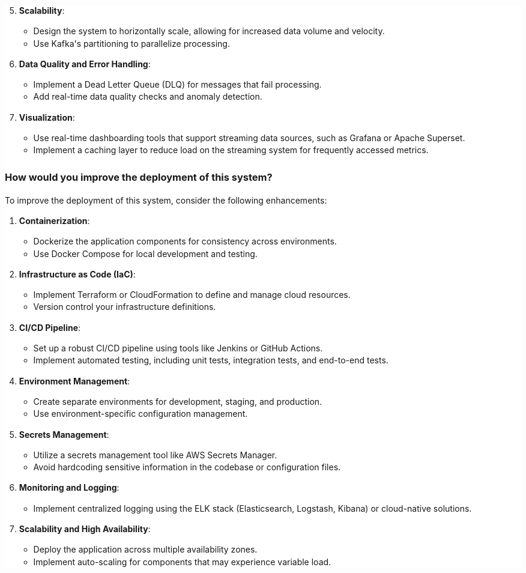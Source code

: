 5. **Scalability**:
   - Design the system to horizontally scale, allowing for increased data volume and velocity.
   - Use Kafka's partitioning to parallelize processing.

6. **Data Quality and Error Handling**:
   - Implement a Dead Letter Queue (DLQ) for messages that fail processing.
   - Add real-time data quality checks and anomaly detection.

7. **Visualization**:
   - Use real-time dashboarding tools that support streaming data sources, such as Grafana or Apache Superset.
   - Implement a caching layer to reduce load on the streaming system for frequently accessed metrics.

### How would you improve the deployment of this system?

To improve the deployment of this system, consider the following enhancements:

1. **Containerization**:
   - Dockerize the application components for consistency across environments.
   - Use Docker Compose for local development and testing.

2. **Infrastructure as Code (IaC)**:
   - Implement Terraform or CloudFormation to define and manage cloud resources.
   - Version control your infrastructure definitions.

3. **CI/CD Pipeline**:
   - Set up a robust CI/CD pipeline using tools like Jenkins or GitHub Actions.
   - Implement automated testing, including unit tests, integration tests, and end-to-end tests.

4. **Environment Management**:
   - Create separate environments for development, staging, and production.
   - Use environment-specific configuration management.

5. **Secrets Management**:
   - Utilize a secrets management tool like AWS Secrets Manager.
   - Avoid hardcoding sensitive information in the codebase or configuration files.

6. **Monitoring and Logging**:
   - Implement centralized logging using the ELK stack (Elasticsearch, Logstash, Kibana) or cloud-native solutions.

7. **Scalability and High Availability**:
   - Deploy the application across multiple availability zones.
   - Implement auto-scaling for components that may experience variable load.